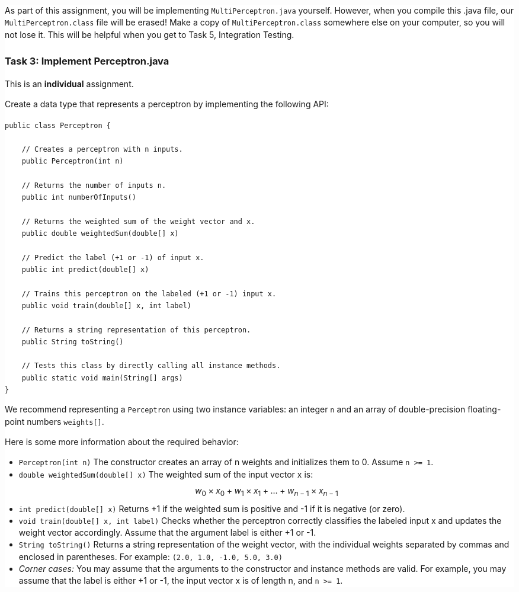 As part of this assignment, you will be implementing `MultiPerceptron.java` yourself. However, when you compile this .java file, our `MultiPerceptron.class` file will be erased! Make a copy of `MultiPerceptron.class` somewhere else on your computer, so you will not lose it. This will be helpful when you get to Task 5, Integration Testing.

### Task 3: Implement Perceptron.java

This is an **individual** assignment.

Create a data type that represents a perceptron by implementing the following API:

```
public class Perceptron {

    // Creates a perceptron with n inputs.
    public Perceptron(int n)

    // Returns the number of inputs n.
    public int numberOfInputs()

    // Returns the weighted sum of the weight vector and x.
    public double weightedSum(double[] x)

    // Predict the label (+1 or -1) of input x.
    public int predict(double[] x)

    // Trains this perceptron on the labeled (+1 or -1) input x.
    public void train(double[] x, int label)

    // Returns a string representation of this perceptron.
    public String toString()

    // Tests this class by directly calling all instance methods.
    public static void main(String[] args)
}
```

We recommend representing a `Perceptron` using two instance variables: an integer `n` and an array of double-precision floating-point numbers `weights[]`.

Here is some more information about the required behavior:
- `Perceptron(int n)` The constructor creates an array of n weights and initializes them to 0. Assume `n >= 1`.
- `double weightedSum(double[] x)` The weighted sum of the input vector x is:
$$ w_0 \times x_0 + w_1 \times x_1 + \ldots + w_{n-1} \times x_{n-1} $$
- `int predict(double[] x)` Returns +1 if the weighted sum is positive and -1 if it is negative (or zero).
- `void train(double[] x, int label)` Checks whether the perceptron correctly classifies the labeled input x and updates the weight vector accordingly. Assume that the argument label is either +1 or -1.
- `String toString()` Returns a string representation of the weight vector, with the individual weights separated by commas and enclosed in parentheses. For example: `(2.0, 1.0, -1.0, 5.0, 3.0)`
- *Corner cases:* You may assume that the arguments to the constructor and instance methods are valid. For example, you may assume that the label is either +1 or -1, the input vector x is of length n, and `n >= 1`.

